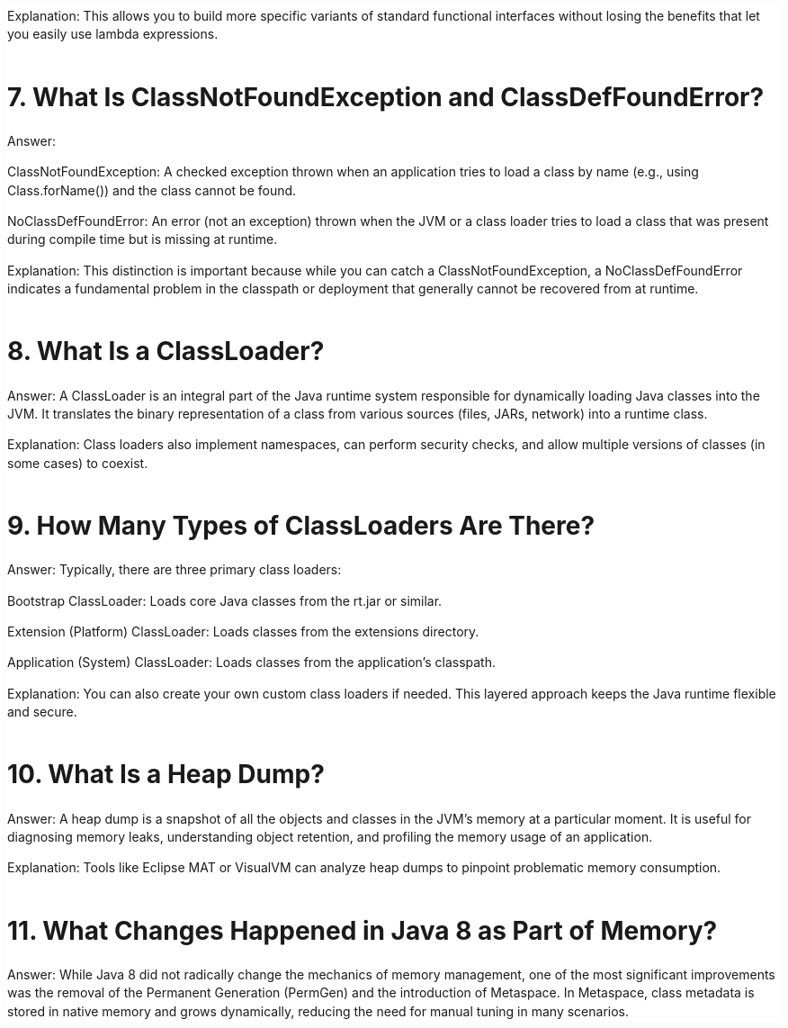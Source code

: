Explanation: This allows you to build more specific variants of standard functional interfaces without losing the benefits that let you easily use lambda expressions.

# 7. What Is ClassNotFoundException and ClassDefFoundError?
Answer:

ClassNotFoundException: A checked exception thrown when an application tries to load a class by name (e.g., using Class.forName()) and the class cannot be found.

NoClassDefFoundError: An error (not an exception) thrown when the JVM or a class loader tries to load a class that was present during compile time but is missing at runtime.

Explanation: This distinction is important because while you can catch a ClassNotFoundException, a NoClassDefFoundError indicates a fundamental problem in the classpath or deployment that generally cannot be recovered from at runtime.

# 8. What Is a ClassLoader?
Answer: A ClassLoader is an integral part of the Java runtime system responsible for dynamically loading Java classes into the JVM. It translates the binary representation of a class from various sources (files, JARs, network) into a runtime class.

Explanation: Class loaders also implement namespaces, can perform security checks, and allow multiple versions of classes (in some cases) to coexist.

# 9. How Many Types of ClassLoaders Are There?
Answer: Typically, there are three primary class loaders:

Bootstrap ClassLoader: Loads core Java classes from the rt.jar or similar.

Extension (Platform) ClassLoader: Loads classes from the extensions directory.

Application (System) ClassLoader: Loads classes from the application’s classpath.

Explanation: You can also create your own custom class loaders if needed. This layered approach keeps the Java runtime flexible and secure.

# 10. What Is a Heap Dump?
Answer: A heap dump is a snapshot of all the objects and classes in the JVM’s memory at a particular moment. It is useful for diagnosing memory leaks, understanding object retention, and profiling the memory usage of an application.

Explanation: Tools like Eclipse MAT or VisualVM can analyze heap dumps to pinpoint problematic memory consumption.

# 11. What Changes Happened in Java 8 as Part of Memory?
Answer: While Java 8 did not radically change the mechanics of memory management, one of the most significant improvements was the removal of the Permanent Generation (PermGen) and the introduction of Metaspace. In Metaspace, class metadata is stored in native memory and grows dynamically, reducing the need for manual tuning in many scenarios.
